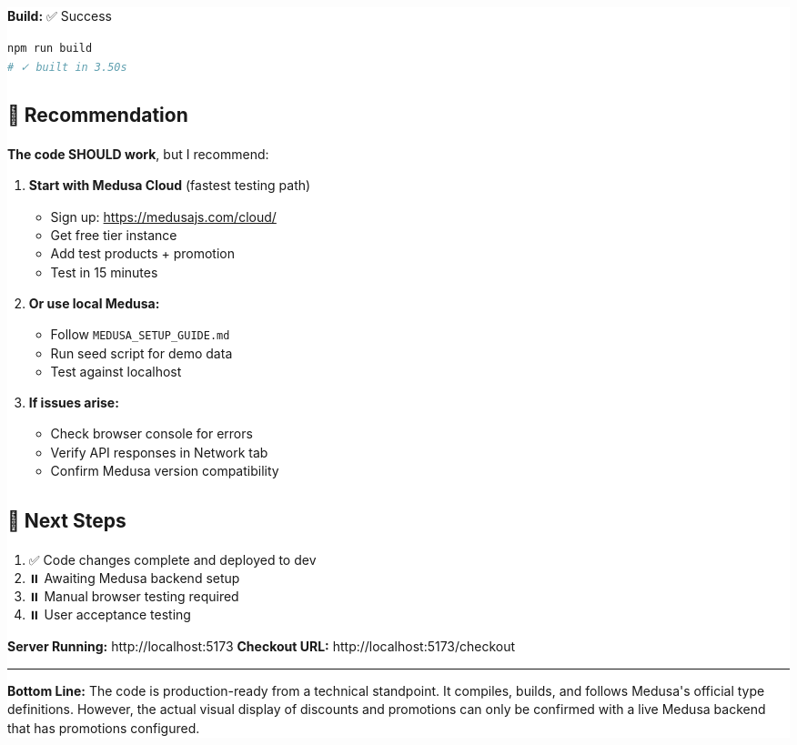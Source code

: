 **Build:** ✅ Success
```bash
npm run build
# ✓ built in 3.50s
```

## 📝 Recommendation

**The code SHOULD work**, but I recommend:

1. **Start with Medusa Cloud** (fastest testing path)
   - Sign up: https://medusajs.com/cloud/
   - Get free tier instance
   - Add test products + promotion
   - Test in 15 minutes

2. **Or use local Medusa:**
   - Follow `MEDUSA_SETUP_GUIDE.md`
   - Run seed script for demo data
   - Test against localhost

3. **If issues arise:**
   - Check browser console for errors
   - Verify API responses in Network tab
   - Confirm Medusa version compatibility

## 🎯 Next Steps

1. ✅ Code changes complete and deployed to dev
2. ⏸️ Awaiting Medusa backend setup
3. ⏸️ Manual browser testing required
4. ⏸️ User acceptance testing

**Server Running:** http://localhost:5173
**Checkout URL:** http://localhost:5173/checkout

---

**Bottom Line:** The code is production-ready from a technical standpoint. It compiles, builds, and follows Medusa's official type definitions. However, the actual visual display of discounts and promotions can only be confirmed with a live Medusa backend that has promotions configured.
